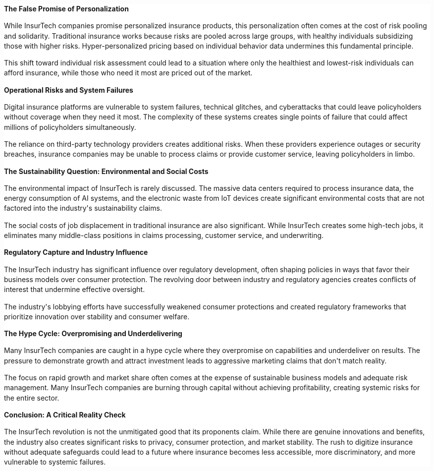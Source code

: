 **The False Promise of Personalization**

While InsurTech companies promise personalized insurance products, this personalization often comes at the cost of risk pooling and solidarity. Traditional insurance works because risks are pooled across large groups, with healthy individuals subsidizing those with higher risks. Hyper-personalized pricing based on individual behavior data undermines this fundamental principle.

This shift toward individual risk assessment could lead to a situation where only the healthiest and lowest-risk individuals can afford insurance, while those who need it most are priced out of the market.

**Operational Risks and System Failures**

Digital insurance platforms are vulnerable to system failures, technical glitches, and cyberattacks that could leave policyholders without coverage when they need it most. The complexity of these systems creates single points of failure that could affect millions of policyholders simultaneously.

The reliance on third-party technology providers creates additional risks. When these providers experience outages or security breaches, insurance companies may be unable to process claims or provide customer service, leaving policyholders in limbo.

**The Sustainability Question: Environmental and Social Costs**

The environmental impact of InsurTech is rarely discussed. The massive data centers required to process insurance data, the energy consumption of AI systems, and the electronic waste from IoT devices create significant environmental costs that are not factored into the industry's sustainability claims.

The social costs of job displacement in traditional insurance are also significant. While InsurTech creates some high-tech jobs, it eliminates many middle-class positions in claims processing, customer service, and underwriting.

**Regulatory Capture and Industry Influence**

The InsurTech industry has significant influence over regulatory development, often shaping policies in ways that favor their business models over consumer protection. The revolving door between industry and regulatory agencies creates conflicts of interest that undermine effective oversight.

The industry's lobbying efforts have successfully weakened consumer protections and created regulatory frameworks that prioritize innovation over stability and consumer welfare.

**The Hype Cycle: Overpromising and Underdelivering**

Many InsurTech companies are caught in a hype cycle where they overpromise on capabilities and underdeliver on results. The pressure to demonstrate growth and attract investment leads to aggressive marketing claims that don't match reality.

The focus on rapid growth and market share often comes at the expense of sustainable business models and adequate risk management. Many InsurTech companies are burning through capital without achieving profitability, creating systemic risks for the entire sector.

**Conclusion: A Critical Reality Check**

The InsurTech revolution is not the unmitigated good that its proponents claim. While there are genuine innovations and benefits, the industry also creates significant risks to privacy, consumer protection, and market stability. The rush to digitize insurance without adequate safeguards could lead to a future where insurance becomes less accessible, more discriminatory, and more vulnerable to systemic failures.
